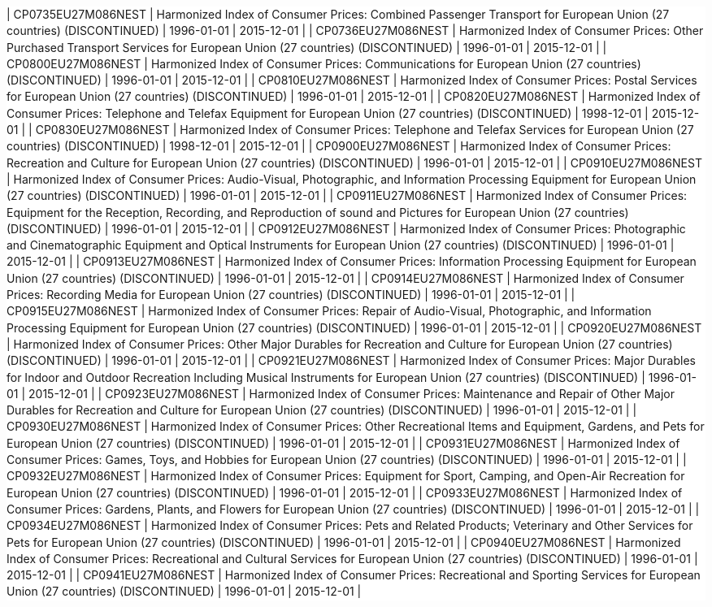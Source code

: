 | CP0735EU27M086NEST | Harmonized Index of Consumer Prices: Combined Passenger Transport for European Union (27 countries) (DISCONTINUED)                                                                           | 1996-01-01          | 2015-12-01        |
| CP0736EU27M086NEST | Harmonized Index of Consumer Prices: Other Purchased Transport Services for European Union (27 countries) (DISCONTINUED)                                                                     | 1996-01-01          | 2015-12-01        |
| CP0800EU27M086NEST | Harmonized Index of Consumer Prices: Communications for European Union (27 countries) (DISCONTINUED)                                                                                         | 1996-01-01          | 2015-12-01        |
| CP0810EU27M086NEST | Harmonized Index of Consumer Prices: Postal Services for European Union (27 countries) (DISCONTINUED)                                                                                        | 1996-01-01          | 2015-12-01        |
| CP0820EU27M086NEST | Harmonized Index of Consumer Prices: Telephone and Telefax Equipment for European Union (27 countries) (DISCONTINUED)                                                                        | 1998-12-01          | 2015-12-01        |
| CP0830EU27M086NEST | Harmonized Index of Consumer Prices: Telephone and Telefax Services for European Union (27 countries) (DISCONTINUED)                                                                         | 1998-12-01          | 2015-12-01        |
| CP0900EU27M086NEST | Harmonized Index of Consumer Prices: Recreation and Culture for European Union (27 countries) (DISCONTINUED)                                                                                 | 1996-01-01          | 2015-12-01        |
| CP0910EU27M086NEST | Harmonized Index of Consumer Prices: Audio-Visual, Photographic, and Information Processing Equipment for European Union (27 countries) (DISCONTINUED)                                       | 1996-01-01          | 2015-12-01        |
| CP0911EU27M086NEST | Harmonized Index of Consumer Prices: Equipment for the Reception, Recording, and Reproduction of sound and Pictures for European Union (27 countries) (DISCONTINUED)                         | 1996-01-01          | 2015-12-01        |
| CP0912EU27M086NEST | Harmonized Index of Consumer Prices: Photographic and Cinematographic Equipment and Optical Instruments for European Union (27 countries) (DISCONTINUED)                                     | 1996-01-01          | 2015-12-01        |
| CP0913EU27M086NEST | Harmonized Index of Consumer Prices: Information Processing Equipment for European Union (27 countries) (DISCONTINUED)                                                                       | 1996-01-01          | 2015-12-01        |
| CP0914EU27M086NEST | Harmonized Index of Consumer Prices: Recording Media for European Union (27 countries) (DISCONTINUED)                                                                                        | 1996-01-01          | 2015-12-01        |
| CP0915EU27M086NEST | Harmonized Index of Consumer Prices: Repair of Audio-Visual, Photographic, and Information Processing Equipment for European Union (27 countries) (DISCONTINUED)                             | 1996-01-01          | 2015-12-01        |
| CP0920EU27M086NEST | Harmonized Index of Consumer Prices: Other Major Durables for Recreation and Culture for European Union (27 countries) (DISCONTINUED)                                                        | 1996-01-01          | 2015-12-01        |
| CP0921EU27M086NEST | Harmonized Index of Consumer Prices: Major Durables for Indoor and Outdoor Recreation Including Musical Instruments for European Union (27 countries) (DISCONTINUED)                         | 1996-01-01          | 2015-12-01        |
| CP0923EU27M086NEST | Harmonized Index of Consumer Prices: Maintenance and Repair of Other Major Durables for Recreation and Culture for European Union (27 countries) (DISCONTINUED)                              | 1996-01-01          | 2015-12-01        |
| CP0930EU27M086NEST | Harmonized Index of Consumer Prices: Other Recreational Items and Equipment, Gardens, and Pets for European Union (27 countries) (DISCONTINUED)                                              | 1996-01-01          | 2015-12-01        |
| CP0931EU27M086NEST | Harmonized Index of Consumer Prices: Games, Toys, and Hobbies for European Union (27 countries) (DISCONTINUED)                                                                               | 1996-01-01          | 2015-12-01        |
| CP0932EU27M086NEST | Harmonized Index of Consumer Prices: Equipment for Sport, Camping, and Open-Air Recreation for European Union (27 countries) (DISCONTINUED)                                                  | 1996-01-01          | 2015-12-01        |
| CP0933EU27M086NEST | Harmonized Index of Consumer Prices: Gardens, Plants, and Flowers for European Union (27 countries) (DISCONTINUED)                                                                           | 1996-01-01          | 2015-12-01        |
| CP0934EU27M086NEST | Harmonized Index of Consumer Prices: Pets and Related Products; Veterinary and Other Services for Pets for European Union (27 countries) (DISCONTINUED)                                      | 1996-01-01          | 2015-12-01        |
| CP0940EU27M086NEST | Harmonized Index of Consumer Prices: Recreational and Cultural Services for European Union (27 countries) (DISCONTINUED)                                                                     | 1996-01-01          | 2015-12-01        |
| CP0941EU27M086NEST | Harmonized Index of Consumer Prices: Recreational and Sporting Services for European Union (27 countries) (DISCONTINUED)                                                                     | 1996-01-01          | 2015-12-01        |